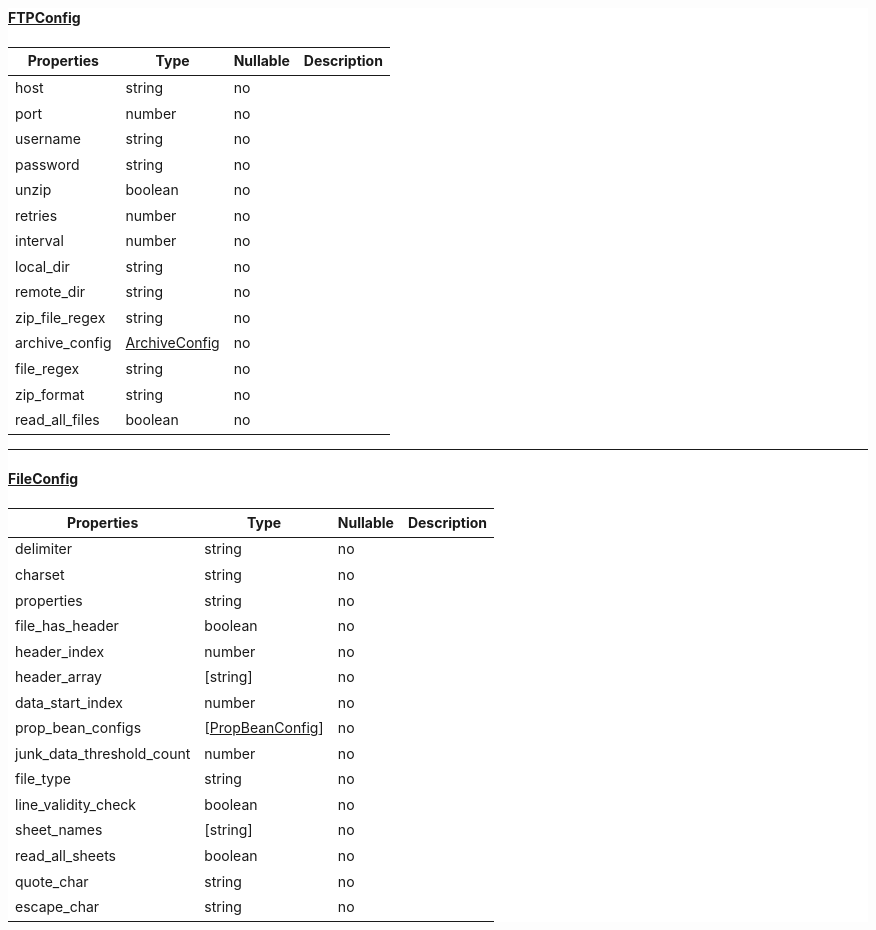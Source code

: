 

 
 
 #### [FTPConfig](#FTPConfig)

 | Properties | Type | Nullable | Description |
 | ---------- | ---- | -------- | ----------- |
 | host | string |  no  |  |
 | port | number |  no  |  |
 | username | string |  no  |  |
 | password | string |  no  |  |
 | unzip | boolean |  no  |  |
 | retries | number |  no  |  |
 | interval | number |  no  |  |
 | local_dir | string |  no  |  |
 | remote_dir | string |  no  |  |
 | zip_file_regex | string |  no  |  |
 | archive_config | [ArchiveConfig](#ArchiveConfig) |  no  |  |
 | file_regex | string |  no  |  |
 | zip_format | string |  no  |  |
 | read_all_files | boolean |  no  |  |

---


 
 
 #### [FileConfig](#FileConfig)

 | Properties | Type | Nullable | Description |
 | ---------- | ---- | -------- | ----------- |
 | delimiter | string |  no  |  |
 | charset | string |  no  |  |
 | properties | string |  no  |  |
 | file_has_header | boolean |  no  |  |
 | header_index | number |  no  |  |
 | header_array | [string] |  no  |  |
 | data_start_index | number |  no  |  |
 | prop_bean_configs | [[PropBeanConfig](#PropBeanConfig)] |  no  |  |
 | junk_data_threshold_count | number |  no  |  |
 | file_type | string |  no  |  |
 | line_validity_check | boolean |  no  |  |
 | sheet_names | [string] |  no  |  |
 | read_all_sheets | boolean |  no  |  |
 | quote_char | string |  no  |  |
 | escape_char | string |  no  |  |